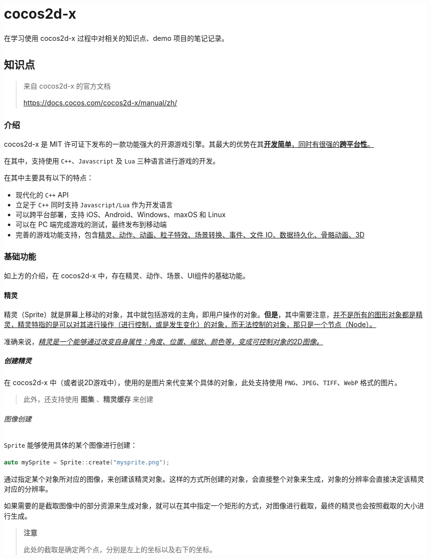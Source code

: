 # cocos2d-x

在学习使用 cocos2d-x 过程中对相关的知识点、demo 项目的笔记记录。

## 知识点

> 来自 cocos2d-x 的官方文档
>
> https://docs.cocos.com/cocos2d-x/manual/zh/

### 介绍

cocos2d-x 是 MIT 许可证下发布的一款功能强大的开源游戏引擎。其最大的优势在其<u>**开发简单**，同时有很强的**跨平台性**。</u>

在其中，支持使用 `C++`、`Javascript` 及 `Lua` 三种语言进行游戏的开发。

在其中主要具有以下的特点：

+ 现代化的 `C++` API
+ 立足于 `C++` 同时支持 `Javascript/Lua` 作为开发语言
+ 可以跨平台部署，支持 iOS、Android、Windows、maxOS 和 Linux
+ 可以在 PC 端完成游戏的测试，最终发布到移动端
+ 完善的游戏功能支持，包含<u>精灵、动作、动画、粒子特效、场景转换、事件、文件 IO、数据持久化、骨骼动画、3D</u>

### 基础功能

如上方的介绍，在 cocos2d-x 中，存在精灵、动作、场景、UI组件的基础功能。

#### 精灵

精灵（Sprite）就是屏幕上移动的对象，其中就包括游戏的主角，即用户操作的对象。**但是**，其中需要注意，<u>并不是所有的图形对象都是精灵，精灵特指的是可以对其进行操作（进行控制，或是发生变化）的对象，而无法控制的对象，那只是一个节点（Node）。</u>

准确来说，<u>*精灵是一个能够通过改变自身属性：角度、位置、缩放、颜色等，变成可控制对象的2D图像。*</u>

##### 创建精灵

在 cocos2d-x 中（或者说2D游戏中），使用的是图片来代变某个具体的对象，此处支持使用 `PNG`、`JPEG`、`TIFF`、`WebP` 格式的图片。

> 此外，还支持使用 **图集** 、**精灵缓存** 来创建

###### 图像创建

`Sprite` 能够使用具体的某个图像进行创建：

```cpp
auto mySprite = Sprite::create("mysprite.png");
```

通过指定某个对象所对应的图像，来创建该精灵对象。这样的方式所创建的对象，会直接整个对象来生成，对象的分辨率会直接决定该精灵对应的分辨率。

如果需要的是截取图像中的部分资源来生成对象，就可以在其中指定一个矩形的方式，对图像进行截取，最终的精灵也会按照截取的大小进行生成。

> **注意**
>
> 此处的截取是确定两个点，分别是左上的坐标以及右下的坐标。
